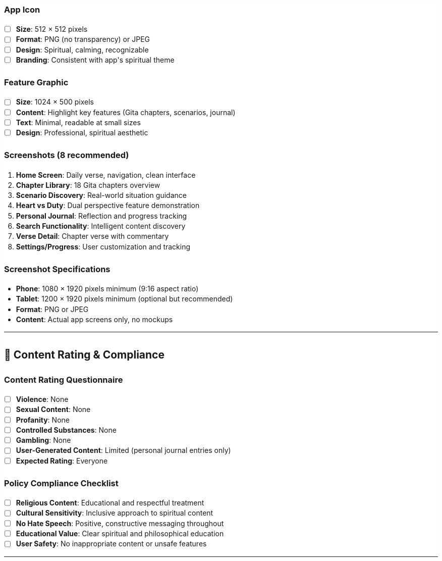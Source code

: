 ### **App Icon**
- [ ] **Size**: 512 × 512 pixels
- [ ] **Format**: PNG (no transparency) or JPEG
- [ ] **Design**: Spiritual, calming, recognizable
- [ ] **Branding**: Consistent with app's spiritual theme

### **Feature Graphic**
- [ ] **Size**: 1024 × 500 pixels
- [ ] **Content**: Highlight key features (Gita chapters, scenarios, journal)
- [ ] **Text**: Minimal, readable at small sizes
- [ ] **Design**: Professional, spiritual aesthetic

### **Screenshots (8 recommended)**
1. **Home Screen**: Daily verse, navigation, clean interface
2. **Chapter Library**: 18 Gita chapters overview
3. **Scenario Discovery**: Real-world situation guidance
4. **Heart vs Duty**: Dual perspective feature demonstration
5. **Personal Journal**: Reflection and progress tracking
6. **Search Functionality**: Intelligent content discovery
7. **Verse Detail**: Chapter verse with commentary
8. **Settings/Progress**: User customization and tracking

### **Screenshot Specifications**
- **Phone**: 1080 × 1920 pixels minimum (9:16 aspect ratio)
- **Tablet**: 1200 × 1920 pixels minimum (optional but recommended)
- **Format**: PNG or JPEG
- **Content**: Actual app screens only, no mockups

---

## 🎯 **Content Rating & Compliance**

### **Content Rating Questionnaire**
- [ ] **Violence**: None
- [ ] **Sexual Content**: None
- [ ] **Profanity**: None
- [ ] **Controlled Substances**: None
- [ ] **Gambling**: None
- [ ] **User-Generated Content**: Limited (personal journal entries only)
- [ ] **Expected Rating**: Everyone

### **Policy Compliance Checklist**
- [ ] **Religious Content**: Educational and respectful treatment
- [ ] **Cultural Sensitivity**: Inclusive approach to spiritual content
- [ ] **No Hate Speech**: Positive, constructive messaging throughout
- [ ] **Educational Value**: Clear spiritual and philosophical education
- [ ] **User Safety**: No inappropriate content or unsafe features

---
